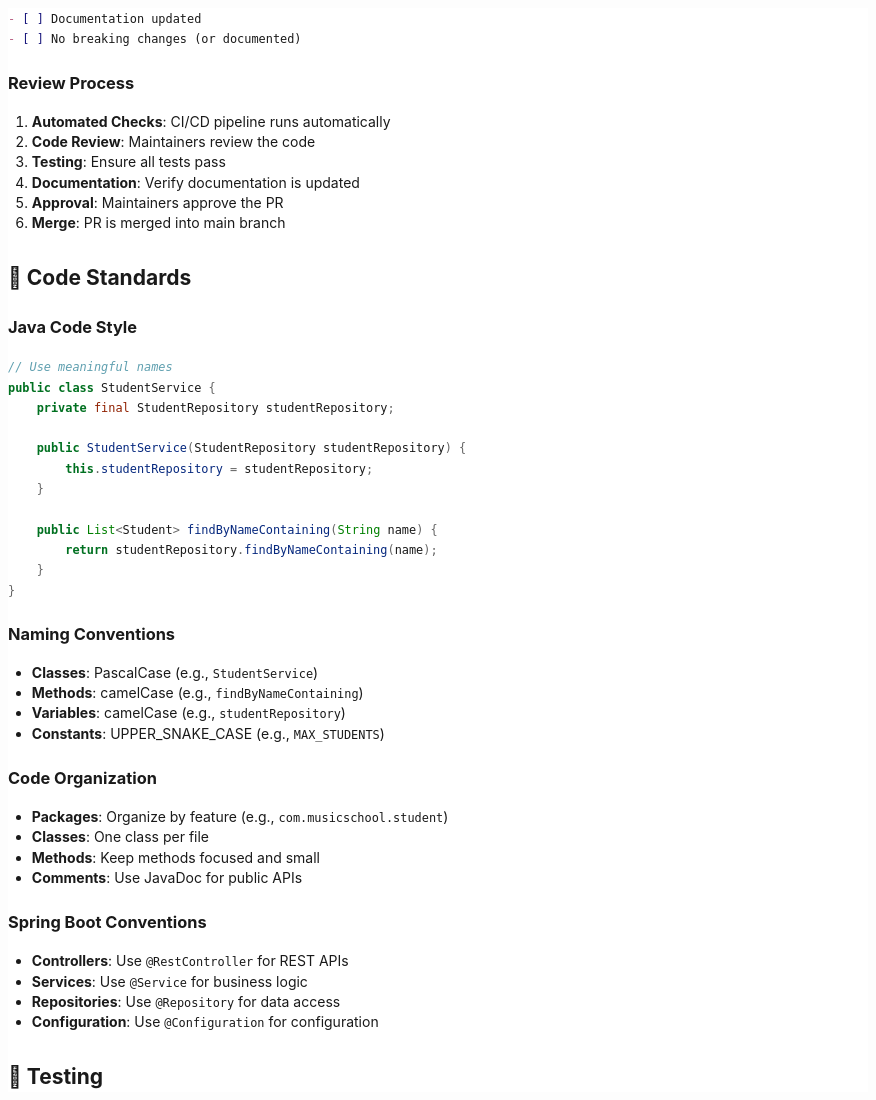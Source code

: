 ```markdown
- [ ] Documentation updated
- [ ] No breaking changes (or documented)
```

### Review Process
1. **Automated Checks**: CI/CD pipeline runs automatically
2. **Code Review**: Maintainers review the code
3. **Testing**: Ensure all tests pass
4. **Documentation**: Verify documentation is updated
5. **Approval**: Maintainers approve the PR
6. **Merge**: PR is merged into main branch

## 📏 Code Standards

### Java Code Style
```java
// Use meaningful names
public class StudentService {
    private final StudentRepository studentRepository;
    
    public StudentService(StudentRepository studentRepository) {
        this.studentRepository = studentRepository;
    }
    
    public List<Student> findByNameContaining(String name) {
        return studentRepository.findByNameContaining(name);
    }
}
```

### Naming Conventions
- **Classes**: PascalCase (e.g., `StudentService`)
- **Methods**: camelCase (e.g., `findByNameContaining`)
- **Variables**: camelCase (e.g., `studentRepository`)
- **Constants**: UPPER_SNAKE_CASE (e.g., `MAX_STUDENTS`)

### Code Organization
- **Packages**: Organize by feature (e.g., `com.musicschool.student`)
- **Classes**: One class per file
- **Methods**: Keep methods focused and small
- **Comments**: Use JavaDoc for public APIs

### Spring Boot Conventions
- **Controllers**: Use `@RestController` for REST APIs
- **Services**: Use `@Service` for business logic
- **Repositories**: Use `@Repository` for data access
- **Configuration**: Use `@Configuration` for configuration

## 🧪 Testing
